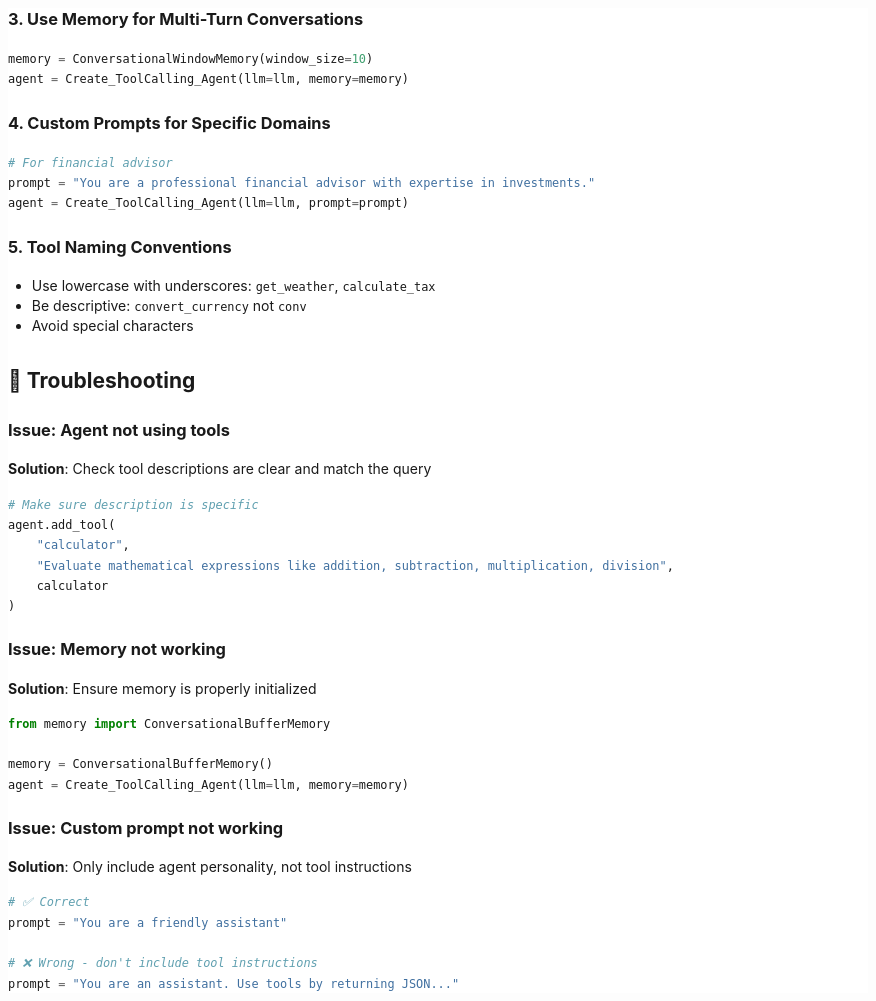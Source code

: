 ### 3. **Use Memory for Multi-Turn Conversations**
```python
memory = ConversationalWindowMemory(window_size=10)
agent = Create_ToolCalling_Agent(llm=llm, memory=memory)
```

### 4. **Custom Prompts for Specific Domains**
```python
# For financial advisor
prompt = "You are a professional financial advisor with expertise in investments."
agent = Create_ToolCalling_Agent(llm=llm, prompt=prompt)
```

### 5. **Tool Naming Conventions**
- Use lowercase with underscores: `get_weather`, `calculate_tax`
- Be descriptive: `convert_currency` not `conv`
- Avoid special characters

## 🐛 Troubleshooting

### Issue: Agent not using tools

**Solution**: Check tool descriptions are clear and match the query

```python
# Make sure description is specific
agent.add_tool(
    "calculator",
    "Evaluate mathematical expressions like addition, subtraction, multiplication, division",
    calculator
)
```

### Issue: Memory not working

**Solution**: Ensure memory is properly initialized

```python
from memory import ConversationalBufferMemory

memory = ConversationalBufferMemory()
agent = Create_ToolCalling_Agent(llm=llm, memory=memory)
```

### Issue: Custom prompt not working

**Solution**: Only include agent personality, not tool instructions

```python
# ✅ Correct
prompt = "You are a friendly assistant"

# ❌ Wrong - don't include tool instructions
prompt = "You are an assistant. Use tools by returning JSON..."
```
